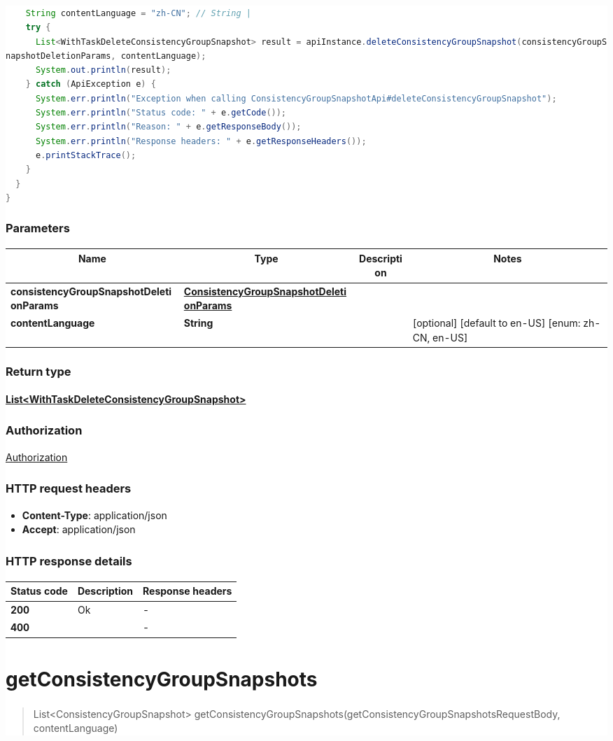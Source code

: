 ```java
    String contentLanguage = "zh-CN"; // String | 
    try {
      List<WithTaskDeleteConsistencyGroupSnapshot> result = apiInstance.deleteConsistencyGroupSnapshot(consistencyGroupSnapshotDeletionParams, contentLanguage);
      System.out.println(result);
    } catch (ApiException e) {
      System.err.println("Exception when calling ConsistencyGroupSnapshotApi#deleteConsistencyGroupSnapshot");
      System.err.println("Status code: " + e.getCode());
      System.err.println("Reason: " + e.getResponseBody());
      System.err.println("Response headers: " + e.getResponseHeaders());
      e.printStackTrace();
    }
  }
}
```

### Parameters

Name | Type | Description  | Notes
------------- | ------------- | ------------- | -------------
 **consistencyGroupSnapshotDeletionParams** | [**ConsistencyGroupSnapshotDeletionParams**](ConsistencyGroupSnapshotDeletionParams.md)|  |
 **contentLanguage** | **String**|  | [optional] [default to en-US] [enum: zh-CN, en-US]

### Return type

[**List&lt;WithTaskDeleteConsistencyGroupSnapshot&gt;**](WithTaskDeleteConsistencyGroupSnapshot.md)

### Authorization

[Authorization](../README.md#Authorization)

### HTTP request headers

 - **Content-Type**: application/json
 - **Accept**: application/json

### HTTP response details
| Status code | Description | Response headers |
|-------------|-------------|------------------|
**200** | Ok |  -  |
**400** |  |  -  |

<a name="getConsistencyGroupSnapshots"></a>
# **getConsistencyGroupSnapshots**
> List&lt;ConsistencyGroupSnapshot&gt; getConsistencyGroupSnapshots(getConsistencyGroupSnapshotsRequestBody, contentLanguage)


